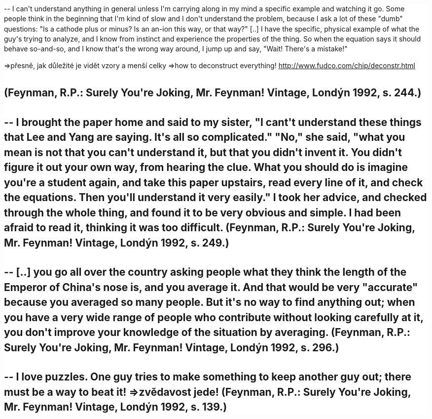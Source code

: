 --
I can't understand anything in general unless
I'm carrying along in my mind a specific example
and watching it go. Some people think in the
beginning that I'm kind of slow and I don't
understand the problem, because I ask a lot of
these "dumb" questions: "Is a cathode plus or minus?
Is an an-ion this way, or that way?" [..] I have the
specific, physical example of what the guy's trying
to analyze, and I know from instinct and experience
the properties of the thing. So when the equation
says it should behave so-and-so, and I know that's
the wrong way around, I jump up and say, "Wait!
There's a mistake!"

=>přesně, jak důležité je vidět vzory a menší celky
=>how to deconstruct everything!
http://www.fudco.com/chip/deconstr.html

(Feynman, R.P.: Surely You're Joking, Mr. Feynman! Vintage, Londýn 1992, s. 244.)
--

--
I brought the paper home and said to my sister,
"I cant't understand these things that Lee and
Yang are saying. It's all so complicated."
"No," she said, "what you mean is not that you
can't understand it, but that you didn't invent
it. You didn't figure it out your own way, from
hearing the clue. What you should do is imagine
you're a student again, and take this paper
upstairs, read every line of it, and check the
equations. Then you'll understand it very easily."
I took her advice, and checked through the whole
thing, and found it to be very obvious and simple.
I had been afraid to read it, thinking it was too
difficult.
(Feynman, R.P.: Surely You're Joking, Mr. Feynman! Vintage, Londýn 1992, s. 249.)
--

--
[..] you go all over the country asking people what
they think the length of the Emperor of China's
nose is, and you average it. And that would be very
"accurate" because you averaged so many people. But
it's no way to find anything out; when you have a
very wide range of people who contribute without
looking carefully at it, you don't improve your
knowledge of the situation by averaging.
(Feynman, R.P.: Surely You're Joking, Mr. Feynman! Vintage, Londýn 1992, s. 296.)
--

--
I love puzzles. One guy tries to make something to
keep another guy out; there must be a way to beat it!
=>zvědavost jede!
(Feynman, R.P.: Surely You're Joking, Mr. Feynman! Vintage, Londýn 1992, s. 139.)
--
